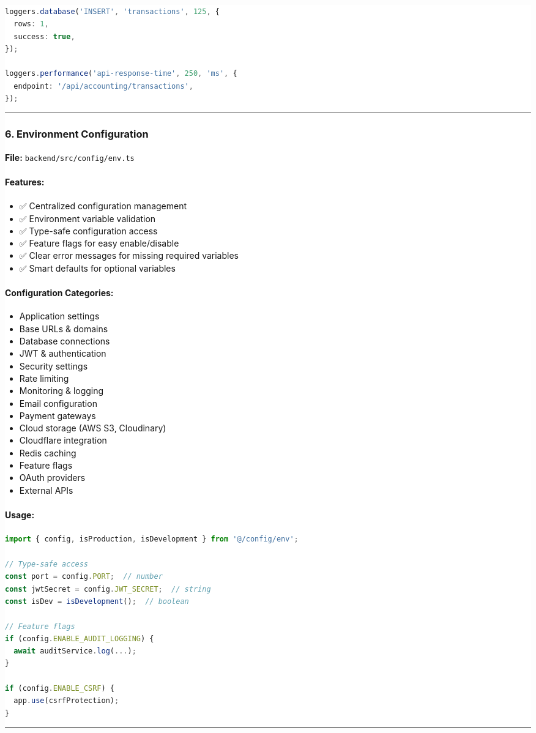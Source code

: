 ```typescript
loggers.database('INSERT', 'transactions', 125, {
  rows: 1,
  success: true,
});

loggers.performance('api-response-time', 250, 'ms', {
  endpoint: '/api/accounting/transactions',
});
```

---

### 6. Environment Configuration

**File:** `backend/src/config/env.ts`

#### Features:
- ✅ Centralized configuration management
- ✅ Environment variable validation
- ✅ Type-safe configuration access
- ✅ Feature flags for easy enable/disable
- ✅ Clear error messages for missing required variables
- ✅ Smart defaults for optional variables

#### Configuration Categories:
- Application settings
- Base URLs & domains
- Database connections
- JWT & authentication
- Security settings
- Rate limiting
- Monitoring & logging
- Email configuration
- Payment gateways
- Cloud storage (AWS S3, Cloudinary)
- Cloudflare integration
- Redis caching
- Feature flags
- OAuth providers
- External APIs

#### Usage:
```typescript
import { config, isProduction, isDevelopment } from '@/config/env';

// Type-safe access
const port = config.PORT;  // number
const jwtSecret = config.JWT_SECRET;  // string
const isDev = isDevelopment();  // boolean

// Feature flags
if (config.ENABLE_AUDIT_LOGGING) {
  await auditService.log(...);
}

if (config.ENABLE_CSRF) {
  app.use(csrfProtection);
}
```

---
